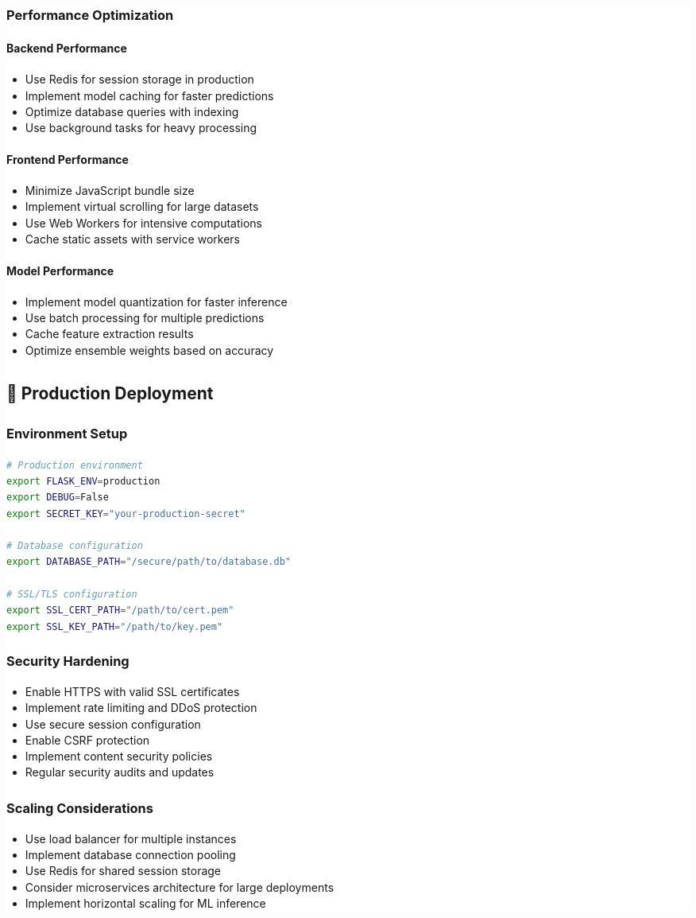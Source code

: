 ### Performance Optimization

#### Backend Performance
- Use Redis for session storage in production
- Implement model caching for faster predictions
- Optimize database queries with indexing
- Use background tasks for heavy processing

#### Frontend Performance
- Minimize JavaScript bundle size
- Implement virtual scrolling for large datasets
- Use Web Workers for intensive computations
- Cache static assets with service workers

#### Model Performance
- Implement model quantization for faster inference
- Use batch processing for multiple predictions
- Cache feature extraction results
- Optimize ensemble weights based on accuracy

## 🚀 Production Deployment

### Environment Setup
```bash
# Production environment
export FLASK_ENV=production
export DEBUG=False
export SECRET_KEY="your-production-secret"

# Database configuration
export DATABASE_PATH="/secure/path/to/database.db"

# SSL/TLS configuration
export SSL_CERT_PATH="/path/to/cert.pem"
export SSL_KEY_PATH="/path/to/key.pem"
```

### Security Hardening
- Enable HTTPS with valid SSL certificates
- Implement rate limiting and DDoS protection
- Use secure session configuration
- Enable CSRF protection
- Implement content security policies
- Regular security audits and updates

### Scaling Considerations
- Use load balancer for multiple instances
- Implement database connection pooling
- Use Redis for shared session storage
- Consider microservices architecture for large deployments
- Implement horizontal scaling for ML inference
